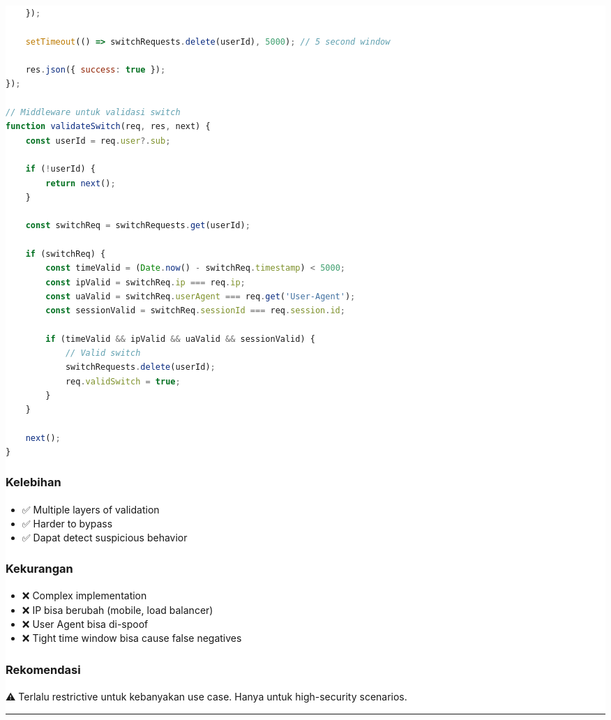 ```javascript
    });
    
    setTimeout(() => switchRequests.delete(userId), 5000); // 5 second window
    
    res.json({ success: true });
});

// Middleware untuk validasi switch
function validateSwitch(req, res, next) {
    const userId = req.user?.sub;
    
    if (!userId) {
        return next();
    }
    
    const switchReq = switchRequests.get(userId);
    
    if (switchReq) {
        const timeValid = (Date.now() - switchReq.timestamp) < 5000;
        const ipValid = switchReq.ip === req.ip;
        const uaValid = switchReq.userAgent === req.get('User-Agent');
        const sessionValid = switchReq.sessionId === req.session.id;
        
        if (timeValid && ipValid && uaValid && sessionValid) {
            // Valid switch
            switchRequests.delete(userId);
            req.validSwitch = true;
        }
    }
    
    next();
}
```

### Kelebihan
- ✅ Multiple layers of validation
- ✅ Harder to bypass
- ✅ Dapat detect suspicious behavior

### Kekurangan
- ❌ Complex implementation
- ❌ IP bisa berubah (mobile, load balancer)
- ❌ User Agent bisa di-spoof
- ❌ Tight time window bisa cause false negatives

### Rekomendasi
⚠️ Terlalu restrictive untuk kebanyakan use case. Hanya untuk high-security scenarios.

---
